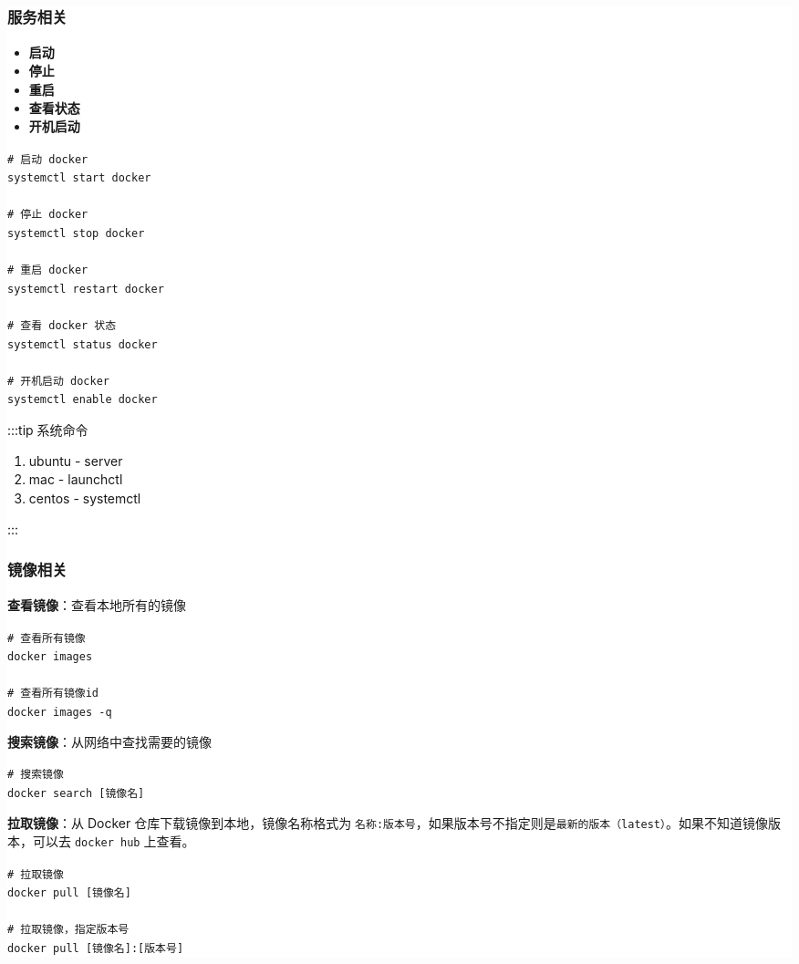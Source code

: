 ### 服务相关

- **启动**
- **停止**
- **重启**
- **查看状态**
- **开机启动**

```shell
# 启动 docker
systemctl start docker

# 停止 docker
systemctl stop docker

# 重启 docker
systemctl restart docker

# 查看 docker 状态
systemctl status docker

# 开机启动 docker
systemctl enable docker
```

:::tip 系统命令

1. ubuntu - server
2. mac - launchctl
3. centos - systemctl

:::

### 镜像相关

**查看镜像**：查看本地所有的镜像

```shell
# 查看所有镜像
docker images

# 查看所有镜像id
docker images -q
```

**搜索镜像**：从网络中查找需要的镜像

```shell
# 搜索镜像
docker search [镜像名]
```

**拉取镜像**：从 Docker 仓库下载镜像到本地，镜像名称格式为 `名称:版本号`，如果版本号不指定则是`最新的版本（latest）`。如果不知道镜像版本，可以去 `docker hub` 上查看。

```shell
# 拉取镜像
docker pull [镜像名]

# 拉取镜像，指定版本号
docker pull [镜像名]:[版本号]
```
